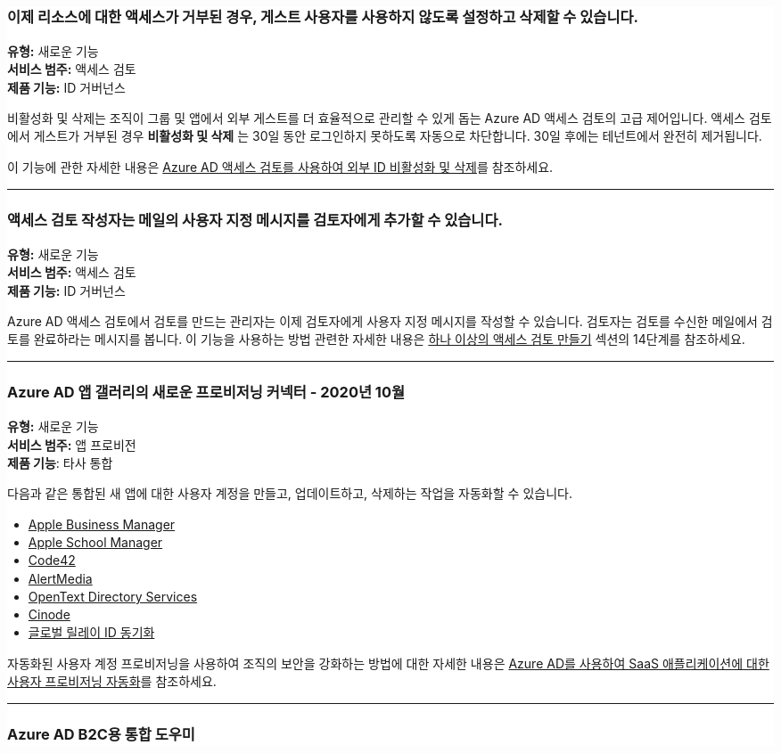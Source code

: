 ### <a name="now-you-can-disable-and-delete-guest-users-when-theyre-denied-access-to-a-resource"></a>이제 리소스에 대한 액세스가 거부된 경우, 게스트 사용자를 사용하지 않도록 설정하고 삭제할 수 있습니다.

**유형:** 새로운 기능  
**서비스 범주:** 액세스 검토  
**제품 기능:** ID 거버넌스
 
비활성화 및 삭제는 조직이 그룹 및 앱에서 외부 게스트를 더 효율적으로 관리할 수 있게 돕는 Azure AD 액세스 검토의 고급 제어입니다. 액세스 검토에서 게스트가 거부된 경우 **비활성화 및 삭제** 는 30일 동안 로그인하지 못하도록 자동으로 차단합니다. 30일 후에는 테넌트에서 완전히 제거됩니다.

이 기능에 관한 자세한 내용은 [Azure AD 액세스 검토를 사용하여 외부 ID 비활성화 및 삭제](../governance/access-reviews-external-users.md#disable-and-delete-external-identities-with-azure-ad-access-reviews)를 참조하세요.
 
---

### <a name="access-review-creators-can-add-custom-messages-in-emails-to-reviewers"></a>액세스 검토 작성자는 메일의 사용자 지정 메시지를 검토자에게 추가할 수 있습니다.

**유형:** 새로운 기능  
**서비스 범주:** 액세스 검토  
**제품 기능:** ID 거버넌스
 
Azure AD 액세스 검토에서 검토를 만드는 관리자는 이제 검토자에게 사용자 지정 메시지를 작성할 수 있습니다. 검토자는 검토를 수신한 메일에서 검토를 완료하라는 메시지를 봅니다. 이 기능을 사용하는 방법 관련한 자세한 내용은 [하나 이상의 액세스 검토 만들기](../governance/create-access-review.md#create-one-or-more-access-reviews) 섹션의 14단계를 참조하세요.

---

### <a name="new-provisioning-connectors-in-the-azure-ad-application-gallery---october-2020"></a>Azure AD 앱 갤러리의 새로운 프로비저닝 커넥터 - 2020년 10월

**유형:** 새로운 기능  
**서비스 범주:** 앱 프로비전  
**제품 기능**: 타사 통합
 
다음과 같은 통합된 새 앱에 대한 사용자 계정을 만들고, 업데이트하고, 삭제하는 작업을 자동화할 수 있습니다.

- [Apple Business Manager](../saas-apps/apple-business-manager-provision-tutorial.md)
- [Apple School Manager](../saas-apps/apple-school-manager-provision-tutorial.md)
- [Code42](../saas-apps/code42-provisioning-tutorial.md)
- [AlertMedia](../saas-apps/alertmedia-provisioning-tutorial.md)
- [OpenText Directory Services](../saas-apps/open-text-directory-services-provisioning-tutorial.md)
- [Cinode](../saas-apps/cinode-provisioning-tutorial.md)
- [글로벌 릴레이 ID 동기화](../saas-apps/global-relay-identity-sync-provisioning-tutorial.md)

자동화된 사용자 계정 프로비저닝을 사용하여 조직의 보안을 강화하는 방법에 대한 자세한 내용은 [Azure AD를 사용하여 SaaS 애플리케이션에 대한 사용자 프로비저닝 자동화](../app-provisioning/user-provisioning.md)를 참조하세요.
 
---

### <a name="integration-assistant-for-azure-ad-b2c"></a>Azure AD B2C용 통합 도우미
